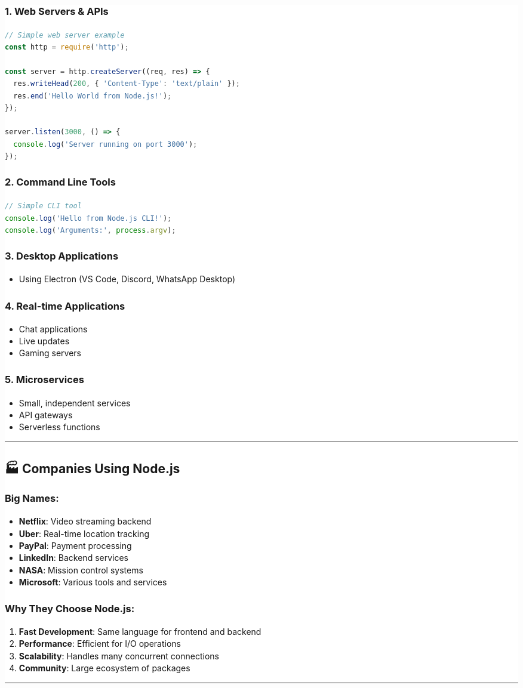 ### 1. **Web Servers & APIs**
```javascript
// Simple web server example
const http = require('http');

const server = http.createServer((req, res) => {
  res.writeHead(200, { 'Content-Type': 'text/plain' });
  res.end('Hello World from Node.js!');
});

server.listen(3000, () => {
  console.log('Server running on port 3000');
});
```

### 2. **Command Line Tools**
```javascript
// Simple CLI tool
console.log('Hello from Node.js CLI!');
console.log('Arguments:', process.argv);
```

### 3. **Desktop Applications**
- Using Electron (VS Code, Discord, WhatsApp Desktop)

### 4. **Real-time Applications**
- Chat applications
- Live updates
- Gaming servers

### 5. **Microservices**
- Small, independent services
- API gateways
- Serverless functions

---

## 🏭 Companies Using Node.js

### Big Names:
- **Netflix**: Video streaming backend
- **Uber**: Real-time location tracking
- **PayPal**: Payment processing
- **LinkedIn**: Backend services
- **NASA**: Mission control systems
- **Microsoft**: Various tools and services

### Why They Choose Node.js:
1. **Fast Development**: Same language for frontend and backend
2. **Performance**: Efficient for I/O operations
3. **Scalability**: Handles many concurrent connections
4. **Community**: Large ecosystem of packages

---